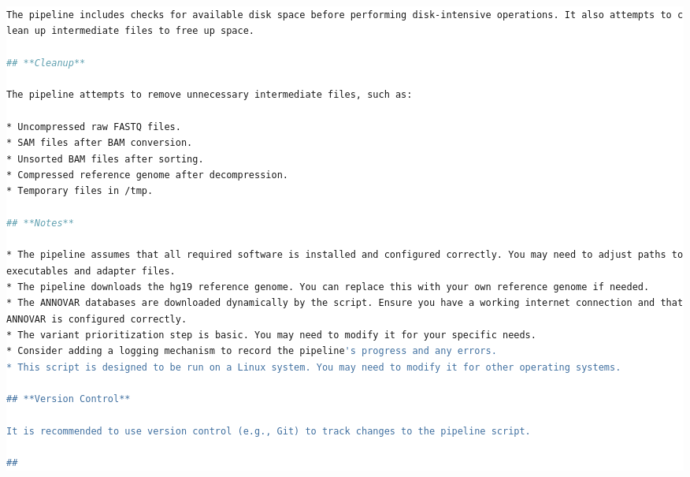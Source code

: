 ```bash
The pipeline includes checks for available disk space before performing disk-intensive operations. It also attempts to clean up intermediate files to free up space.

## **Cleanup**

The pipeline attempts to remove unnecessary intermediate files, such as:

* Uncompressed raw FASTQ files.  
* SAM files after BAM conversion.  
* Unsorted BAM files after sorting.  
* Compressed reference genome after decompression.  
* Temporary files in /tmp.

## **Notes**

* The pipeline assumes that all required software is installed and configured correctly. You may need to adjust paths to executables and adapter files.  
* The pipeline downloads the hg19 reference genome. You can replace this with your own reference genome if needed.  
* The ANNOVAR databases are downloaded dynamically by the script. Ensure you have a working internet connection and that ANNOVAR is configured correctly.  
* The variant prioritization step is basic. You may need to modify it for your specific needs.  
* Consider adding a logging mechanism to record the pipeline's progress and any errors.  
* This script is designed to be run on a Linux system. You may need to modify it for other operating systems.

## **Version Control**

It is recommended to use version control (e.g., Git) to track changes to the pipeline script.

## 
